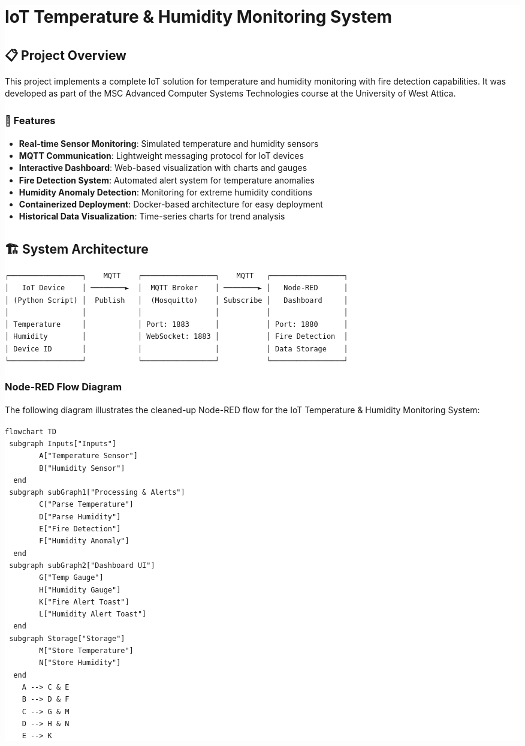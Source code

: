 # IoT Temperature & Humidity Monitoring System

## 📋 Project Overview

This project implements a complete IoT solution for temperature and humidity monitoring with fire detection capabilities. It was developed as part of the MSC Advanced Computer Systems Technologies course at the University of West Attica.

### 🎯 Features

- **Real-time Sensor Monitoring**: Simulated temperature and humidity sensors
- **MQTT Communication**: Lightweight messaging protocol for IoT devices
- **Interactive Dashboard**: Web-based visualization with charts and gauges
- **Fire Detection System**: Automated alert system for temperature anomalies
- **Humidity Anomaly Detection**: Monitoring for extreme humidity conditions
- **Containerized Deployment**: Docker-based architecture for easy deployment
- **Historical Data Visualization**: Time-series charts for trend analysis

## 🏗️ System Architecture

```
┌─────────────────┐    MQTT    ┌─────────────────┐    MQTT   ┌─────────────────┐
│   IoT Device    │ ────────►  │  MQTT Broker    │ ────────► │   Node-RED      │
│ (Python Script) │  Publish   │  (Mosquitto)    │ Subscribe │   Dashboard     │
│                 │            │                 │           │                 │
│ Temperature     │            │ Port: 1883      │           │ Port: 1880      │
│ Humidity        │            │ WebSocket: 1883 │           │ Fire Detection  │
│ Device ID       │            │                 │           │ Data Storage    │
└─────────────────┘            └─────────────────┘           └─────────────────┘
```

### Node-RED Flow Diagram

The following diagram illustrates the cleaned-up Node-RED flow for the IoT Temperature & Humidity Monitoring System:

```mermaid
flowchart TD
 subgraph Inputs["Inputs"]
        A["Temperature Sensor"]
        B["Humidity Sensor"]
  end
 subgraph subGraph1["Processing & Alerts"]
        C["Parse Temperature"]
        D["Parse Humidity"]
        E["Fire Detection"]
        F["Humidity Anomaly"]
  end
 subgraph subGraph2["Dashboard UI"]
        G["Temp Gauge"]
        H["Humidity Gauge"]
        K["Fire Alert Toast"]
        L["Humidity Alert Toast"]
  end
 subgraph Storage["Storage"]
        M["Store Temperature"]
        N["Store Humidity"]
  end
    A --> C & E
    B --> D & F
    C --> G & M
    D --> H & N
    E --> K
```